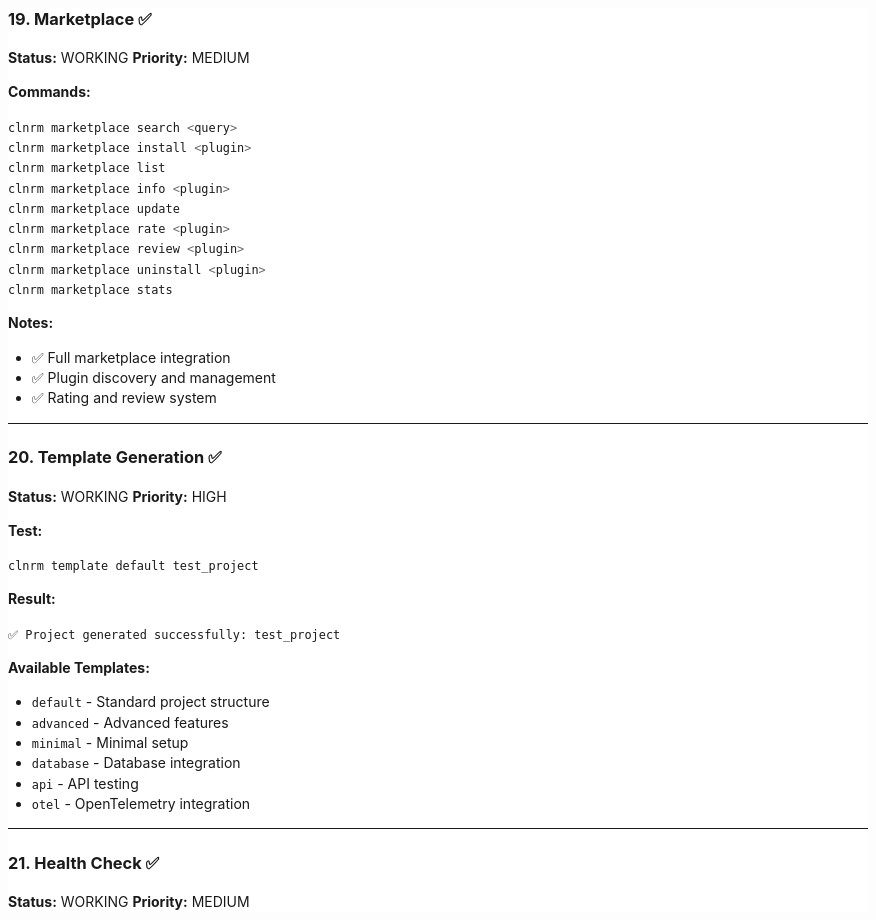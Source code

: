 
### 19. Marketplace ✅

**Status:** WORKING
**Priority:** MEDIUM

**Commands:**
```bash
clnrm marketplace search <query>
clnrm marketplace install <plugin>
clnrm marketplace list
clnrm marketplace info <plugin>
clnrm marketplace update
clnrm marketplace rate <plugin>
clnrm marketplace review <plugin>
clnrm marketplace uninstall <plugin>
clnrm marketplace stats
```

**Notes:**
- ✅ Full marketplace integration
- ✅ Plugin discovery and management
- ✅ Rating and review system

---

### 20. Template Generation ✅

**Status:** WORKING
**Priority:** HIGH

**Test:**
```bash
clnrm template default test_project
```

**Result:**
```
✅ Project generated successfully: test_project
```

**Available Templates:**
- `default` - Standard project structure
- `advanced` - Advanced features
- `minimal` - Minimal setup
- `database` - Database integration
- `api` - API testing
- `otel` - OpenTelemetry integration

---

### 21. Health Check ✅

**Status:** WORKING
**Priority:** MEDIUM
